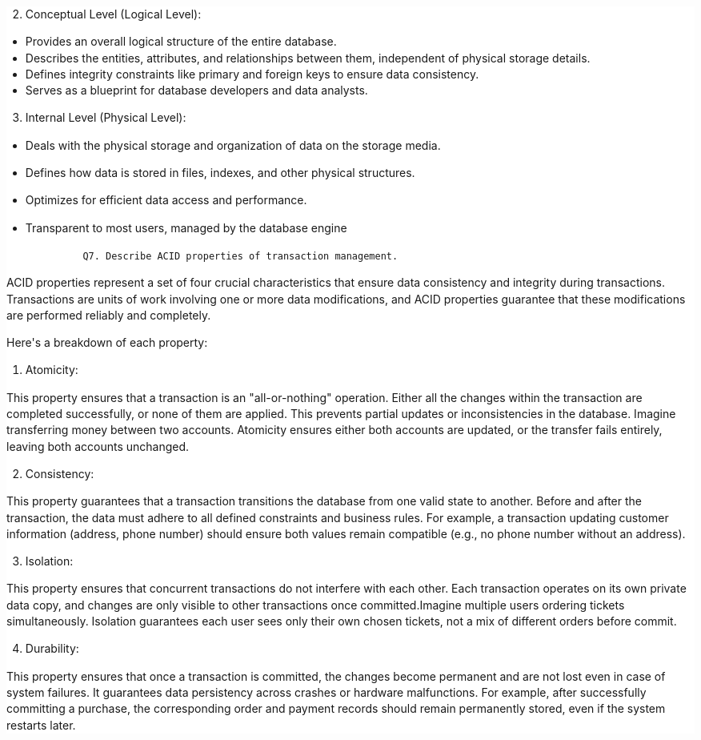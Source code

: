2. Conceptual Level (Logical Level):

* Provides an overall logical structure of the entire database.
* Describes the entities, attributes, and relationships between them, independent of physical storage details.
* Defines integrity constraints like primary and foreign keys to ensure data consistency.
* Serves as a blueprint for database developers and data analysts.

3. Internal Level (Physical Level):

* Deals with the physical storage and organization of data on the storage media.
* Defines how data is stored in files, indexes, and other physical structures.
* Optimizes for efficient data access and performance.
* Transparent to most users, managed by the database engine

                Q7. Describe ACID properties of transaction management.

 ACID properties represent a set of four crucial characteristics that ensure data consistency and integrity during transactions. 
 Transactions are units of work involving one or more data modifications, and ACID properties guarantee that these modifications are performed reliably and completely.

Here's a breakdown of each property:

1. Atomicity:

This property ensures that a transaction is an "all-or-nothing" operation. Either all the changes within the transaction are completed successfully,
or none of them are applied. This prevents partial updates or inconsistencies in the database.
Imagine transferring money between two accounts. Atomicity ensures either both accounts are updated, or the transfer fails entirely, 
leaving both accounts unchanged.

2. Consistency:

This property guarantees that a transaction transitions the database from one valid state to another. Before and after the transaction, 
the data must adhere to all defined constraints and business rules. For example, a transaction updating customer information 
(address, phone number) should ensure both values remain compatible (e.g., no phone number without an address).

3. Isolation:

This property ensures that concurrent transactions do not interfere with each other. Each transaction operates on its own private data copy, 
and changes are only visible to other transactions once committed.Imagine multiple users ordering tickets simultaneously. 
Isolation guarantees each user sees only their own chosen tickets, not a mix of different orders before commit.

4. Durability:

This property ensures that once a transaction is committed, the changes become permanent and are not lost even in case of system failures. 
It guarantees data persistency across crashes or hardware malfunctions. For example, after successfully committing a purchase, the corresponding order 
and payment records should remain permanently stored, even if the system restarts later.
